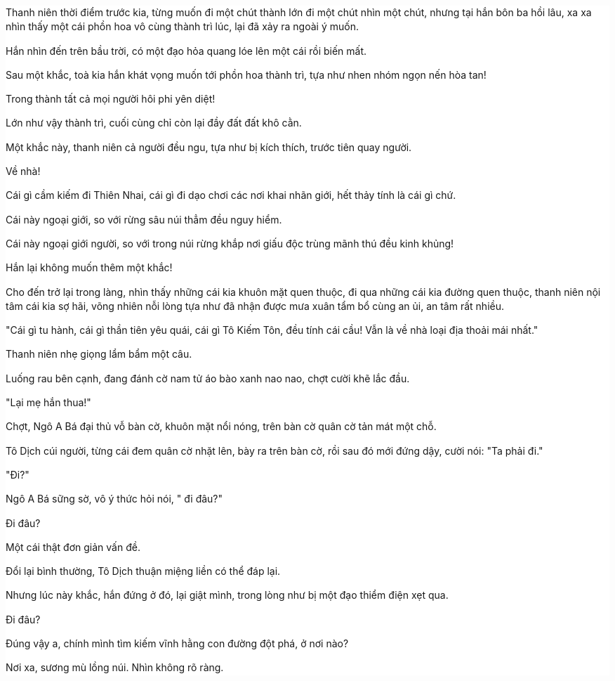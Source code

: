 Thanh niên thời điểm trước kia, từng muốn đi một chút thành lớn đi một chút nhìn một chút, nhưng tại hắn bôn ba hồi lâu, xa xa nhìn thấy một cái phồn hoa vô cùng thành trì lúc, lại đã xảy ra ngoài ý muốn.

Hắn nhìn đến trên bầu trời, có một đạo hỏa quang lóe lên một cái rồi biến mất.

Sau một khắc, toà kia hắn khát vọng muốn tới phồn hoa thành trì, tựa như nhen nhóm ngọn nến hòa tan!

Trong thành tất cả mọi người hôi phi yên diệt!

Lớn như vậy thành trì, cuối cùng chỉ còn lại đầy đất đất khô cằn.

Một khắc này, thanh niên cả người đều ngu, tựa như bị kích thích, trước tiên quay người.

Về nhà!

Cái gì cầm kiếm đi Thiên Nhai, cái gì đi dạo chơi các nơi khai nhãn giới, hết thảy tính là cái gì chứ.

Cái này ngoại giới, so với rừng sâu núi thẳm đều nguy hiểm.

Cái này ngoại giới người, so với trong núi rừng khắp nơi giấu độc trùng mãnh thú đều kinh khủng!

Hắn lại không muốn thêm một khắc!

Cho đến trở lại trong làng, nhìn thấy những cái kia khuôn mặt quen thuộc, đi qua những cái kia đường quen thuộc, thanh niên nội tâm cái kia sợ hãi, võng nhiên nỗi lòng tựa như đã nhận được mưa xuân tẩm bổ cùng an ủi, an tâm rất nhiều.

"Cái gì tu hành, cái gì thần tiên yêu quái, cái gì Tô Kiếm Tôn, đều tính cái cầu! Vẫn là về nhà loại địa thoải mái nhất."

Thanh niên nhẹ giọng lẩm bẩm một câu.

Luống rau bên cạnh, đang đánh cờ nam tử áo bào xanh nao nao, chợt cười khẽ lắc đầu.

"Lại mẹ hắn thua!"

Chợt, Ngô A Bá đại thủ vỗ bàn cờ, khuôn mặt nổi nóng, trên bàn cờ quân cờ tản mát một chỗ.

Tô Dịch cúi người, từng cái đem quân cờ nhặt lên, bày ra trên bàn cờ, rồi sau đó mới đứng dậy, cười nói: "Ta phải đi."

"Đi?"

Ngô A Bá sững sờ, vô ý thức hỏi nói, " đi đâu?"

Đi đâu?

Một cái thật đơn giản vấn đề.

Đổi lại bình thường, Tô Dịch thuận miệng liền có thể đáp lại.

Nhưng lúc này khắc, hắn đứng ở đó, lại giật mình, trong lòng như bị một đạo thiểm điện xẹt qua.

Đi đâu?

Đúng vậy a, chính mình tìm kiếm vĩnh hằng con đường đột phá, ở nơi nào?

Nơi xa, sương mù lồng núi. Nhìn không rõ ràng.




